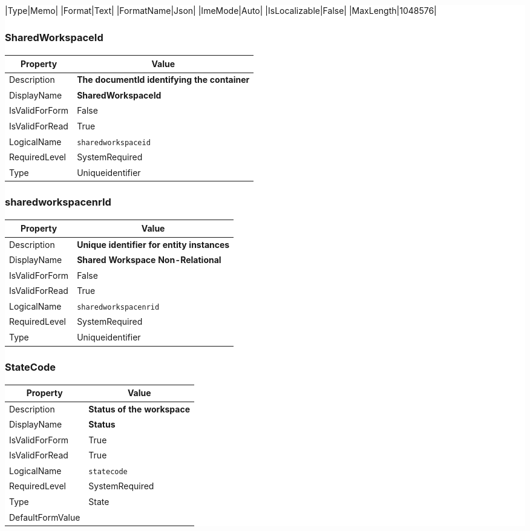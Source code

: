 |Type|Memo|
|Format|Text|
|FormatName|Json|
|ImeMode|Auto|
|IsLocalizable|False|
|MaxLength|1048576|

### <a name="BKMK_SharedWorkspaceId"></a> SharedWorkspaceId

|Property|Value|
|---|---|
|Description|**The documentId identifying the container**|
|DisplayName|**SharedWorkspaceId**|
|IsValidForForm|False|
|IsValidForRead|True|
|LogicalName|`sharedworkspaceid`|
|RequiredLevel|SystemRequired|
|Type|Uniqueidentifier|

### <a name="BKMK_sharedworkspacenrId"></a> sharedworkspacenrId

|Property|Value|
|---|---|
|Description|**Unique identifier for entity instances**|
|DisplayName|**Shared Workspace Non-Relational**|
|IsValidForForm|False|
|IsValidForRead|True|
|LogicalName|`sharedworkspacenrid`|
|RequiredLevel|SystemRequired|
|Type|Uniqueidentifier|

### <a name="BKMK_StateCode"></a> StateCode

|Property|Value|
|---|---|
|Description|**Status of the workspace**|
|DisplayName|**Status**|
|IsValidForForm|True|
|IsValidForRead|True|
|LogicalName|`statecode`|
|RequiredLevel|SystemRequired|
|Type|State|
|DefaultFormValue||